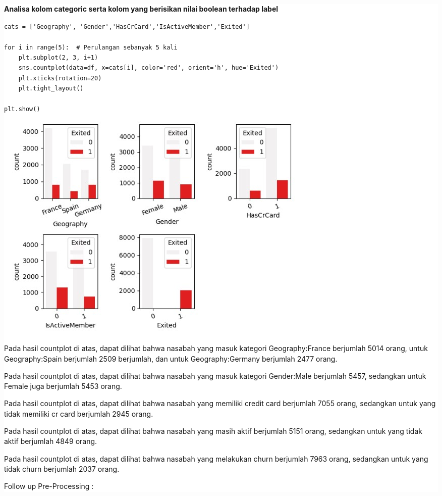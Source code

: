 **Analisa kolom categoric serta kolom yang berisikan nilai boolean terhadap label**
```code
cats = ['Geography', 'Gender','HasCrCard','IsActiveMember','Exited']

for i in range(5):  # Perulangan sebanyak 5 kali
    plt.subplot(2, 3, i+1)
    sns.countplot(data=df, x=cats[i], color='red', orient='h', hue='Exited')
    plt.xticks(rotation=20)
    plt.tight_layout()

plt.show()
```
![2.3](images/2.3.jpg)

Pada hasil countplot di atas, dapat dilihat bahwa nasabah yang masuk kategori Geography:France berjumlah 5014 orang, untuk Geography:Spain berjumlah 2509 berjumlah, dan untuk Geography:Germany berjumlah 2477 orang.

Pada hasil countplot di atas, dapat dilihat bahwa nasabah yang masuk kategori Gender:Male berjumlah 5457, sedangkan untuk Female juga berjumlah 5453 orang.

Pada hasil countplot di atas, dapat dilihat bahwa nasabah yang memiliki credit card berjumlah 7055 orang, sedangkan untuk yang tidak memiliki cr card berjumlah 2945 orang.

Pada hasil countplot di atas, dapat dilihat bahwa nasabah yang masih aktif berjumlah 5151 orang, sedangkan untuk yang tidak aktif berjumlah 4849 orang.

Pada hasil countplot di atas, dapat dilihat bahwa nasabah yang melakukan churn berjumlah 7963 orang, sedangkan untuk yang tidak churn berjumlah 2037 orang.


Follow up Pre-Processing : 
